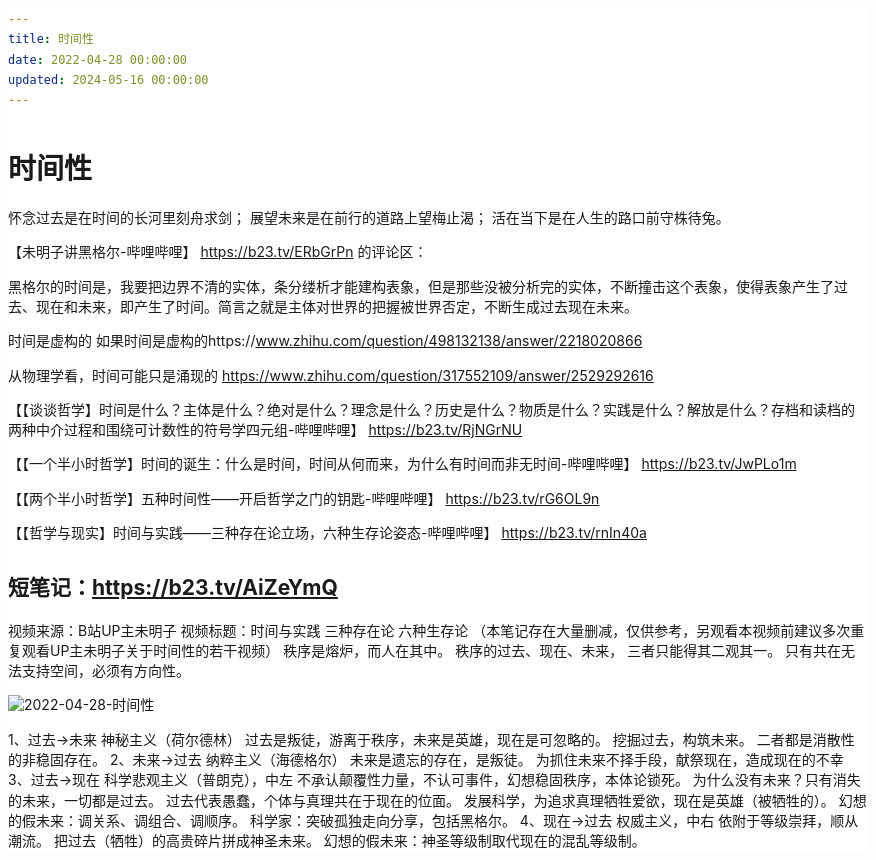 ```yaml
---
title: 时间性
date: 2022-04-28 00:00:00
updated: 2024-05-16 00:00:00
---
```


# 时间性

怀念过去是在时间的长河里刻舟求剑；
展望未来是在前行的道路上望梅止渴；
活在当下是在人生的路口前守株待兔。

【未明子讲黑格尔-哔哩哔哩】 https://b23.tv/ERbGrPn 的评论区：

黑格尔的时间是，我要把边界不清的实体，条分缕析才能建构表象，但是那些没被分析完的实体，不断撞击这个表象，使得表象产生了过去、现在和未来，即产生了时间。简言之就是主体对世界的把握被世界否定，不断生成过去现在未来。

时间是虚构的 如果时间是虚构的https://www.zhihu.com/question/498132138/answer/2218020866

从物理学看，时间可能只是涌现的 https://www.zhihu.com/question/317552109/answer/2529292616

【【谈谈哲学】时间是什么？主体是什么？绝对是什么？理念是什么？历史是什么？物质是什么？实践是什么？解放是什么？存档和读档的两种中介过程和围绕可计数性的符号学四元组-哔哩哔哩】 https://b23.tv/RjNGrNU

【【一个半小时哲学】时间的诞生：什么是时间，时间从何而来，为什么有时间而非无时间-哔哩哔哩】 https://b23.tv/JwPLo1m

【【两个半小时哲学】五种时间性——开启哲学之门的钥匙-哔哩哔哩】 https://b23.tv/rG6OL9n

【【哲学与现实】时间与实践——三种存在论立场，六种生存论姿态-哔哩哔哩】 https://b23.tv/rnIn40a

## 短笔记：https://b23.tv/AiZeYmQ

视频来源：B站UP主未明子
视频标题：时间与实践 三种存在论 六种生存论
（本笔记存在大量删减，仅供参考，另观看本视频前建议多次重复观看UP主未明子关于时间性的若干视频）
秩序是熔炉，而人在其中。
秩序的过去、现在、未来，
三者只能得其二观其一。
只有共在无法支持空间，必须有方向性。

![2022-04-28-时间性](assets/2022-04-28-时间性.png)

1、过去→未来
神秘主义（荷尔德林）
过去是叛徒，游离于秩序，未来是英雄，现在是可忽略的。
挖掘过去，构筑未来。
二者都是消散性的非稳固存在。
2、未来→过去
纳粹主义（海德格尔）
未来是遗忘的存在，是叛徒。
为抓住未来不择手段，献祭现在，造成现在的不幸
3、过去→现在
科学悲观主义（普朗克），中左
不承认颠覆性力量，不认可事件，幻想稳固秩序，本体论锁死。
为什么没有未来？只有消失的未来，一切都是过去。
过去代表愚蠢，个体与真理共在于现在的位面。
发展科学，为追求真理牺牲爱欲，现在是英雄（被牺牲的）。
幻想的假未来：调关系、调组合、调顺序。
科学家：突破孤独走向分享，包括黑格尔。
4、现在→过去
权威主义，中右
依附于等级崇拜，顺从潮流。
把过去（牺牲）的高贵碎片拼成神圣未来。
幻想的假未来：神圣等级制取代现在的混乱等级制。